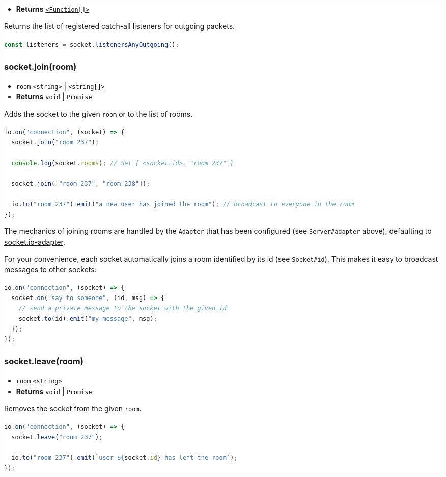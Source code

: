 - **Returns** [`<Function[]>`](https://developer.mozilla.org/en-US/docs/Web/JavaScript/Reference/Global_Objects/Function)

Returns the list of registered catch-all listeners for outgoing packets.

```js
const listeners = socket.listenersAnyOutgoing();
```

### socket.join(room)

  - `room` [`<string>`](https://developer.mozilla.org/en-US/docs/Web/JavaScript/Data_structures#string_type) | [`<string[]>`](https://developer.mozilla.org/en-US/docs/Web/JavaScript/Data_structures#string_type)
  - **Returns** `void` | `Promise`

Adds the socket to the given `room` or to the list of rooms.

```js
io.on("connection", (socket) => {
  socket.join("room 237");
  
  console.log(socket.rooms); // Set { <socket.id>, "room 237" }

  socket.join(["room 237", "room 238"]);

  io.to("room 237").emit("a new user has joined the room"); // broadcast to everyone in the room
});
```

The mechanics of joining rooms are handled by the `Adapter` that has been configured (see `Server#adapter` above), defaulting to [socket.io-adapter](https://github.com/socketio/socket.io-adapter).

For your convenience, each socket automatically joins a room identified by its id (see `Socket#id`). This makes it easy to broadcast messages to other sockets:

```js
io.on("connection", (socket) => {
  socket.on("say to someone", (id, msg) => {
    // send a private message to the socket with the given id
    socket.to(id).emit("my message", msg);
  });
});
```

### socket.leave(room)

  - `room` [`<string>`](https://developer.mozilla.org/en-US/docs/Web/JavaScript/Data_structures#string_type)
  - **Returns** `void` | `Promise`

Removes the socket from the given `room`.

```js
io.on("connection", (socket) => {
  socket.leave("room 237");

  io.to("room 237").emit(`user ${socket.id} has left the room`);
});
```
